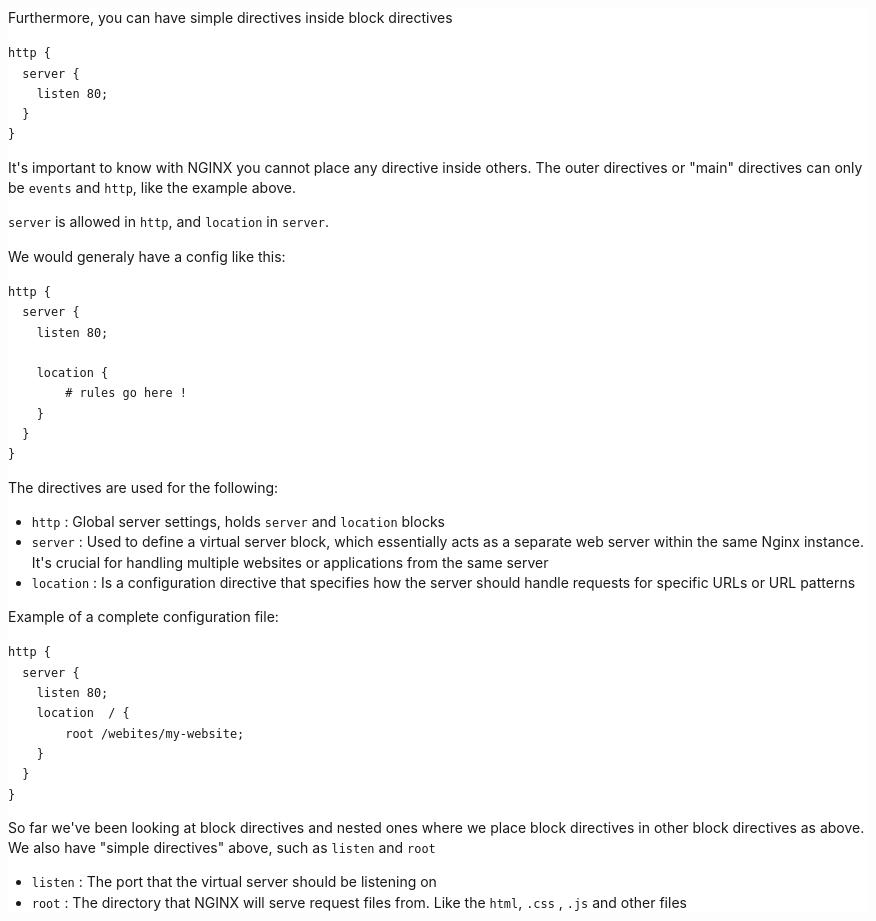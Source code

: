 Furthermore, you can have simple directives inside block directives

```
http {
  server {
    listen 80;
  }
}
```

It's important to know with NGINX you cannot place any directive inside others.
The outer directives or "main" directives can only be `events` and `http`, like the example above. </br>

`server` is allowed in `http`, and `location` in `server`.

We would generaly have a config like this:

```
http {
  server {
    listen 80;

    location {
        # rules go here !
    }
  }
}
```

The directives are used for the following:

* `http` : Global server settings, holds `server` and `location` blocks
* `server` : Used to define a virtual server block, which essentially acts as a separate web server within the same Nginx instance. It's crucial for handling multiple websites or applications from the same server
* `location` : Is a configuration directive that specifies how the server should handle requests for specific URLs or URL patterns

Example of a complete configuration file:

```
http {
  server {
    listen 80;
    location  / {
        root /webites/my-website;
    }
  }
}
```

So far we've been looking at block directives and nested ones where we place block directives in other block directives as above. We also have "simple directives" above, such as `listen` and `root` 

* `listen` : The port that the virtual server should be listening on 
* `root` : The directory that NGINX will serve request files from. Like the `html`, `.css` , `.js` and other files
